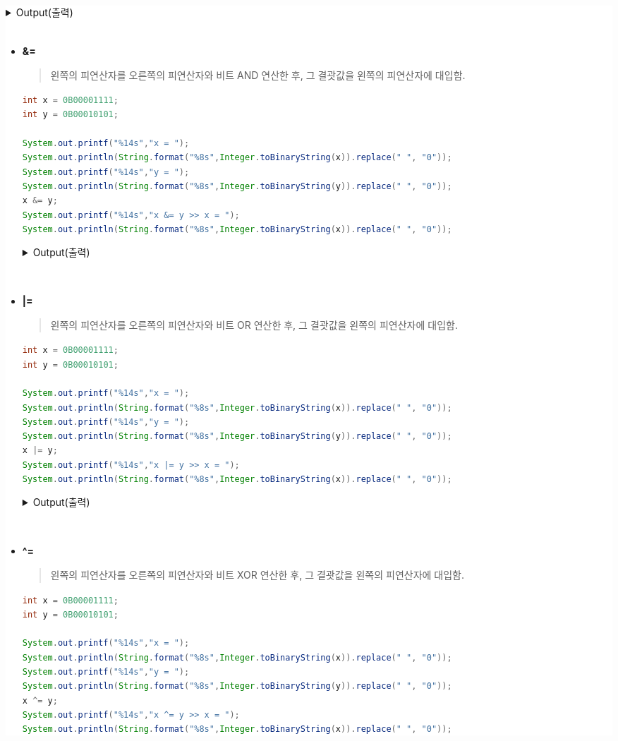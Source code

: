   <details><summary>Output(출력)</summary></details>
<br>

- **&=**
  > 왼쪽의 피연산자를 오른쪽의 피연산자와 비트 AND 연산한 후, 그 결괏값을 왼쪽의 피연산자에 대입함.  
  
  ```java
  int x = 0B00001111;
  int y = 0B00010101;

  System.out.printf("%14s","x = ");
  System.out.println(String.format("%8s",Integer.toBinaryString(x)).replace(" ", "0"));
  System.out.printf("%14s","y = ");
  System.out.println(String.format("%8s",Integer.toBinaryString(y)).replace(" ", "0"));
  x &= y;
  System.out.printf("%14s","x &= y >> x = ");
  System.out.println(String.format("%8s",Integer.toBinaryString(x)).replace(" ", "0"));
  ```
  
  <details><summary>Output(출력)</summary></details>
<br>

- **|=**
  > 왼쪽의 피연산자를 오른쪽의 피연산자와 비트 OR 연산한 후, 그 결괏값을 왼쪽의 피연산자에 대입함.  
  
  ```java
  int x = 0B00001111;
  int y = 0B00010101;

  System.out.printf("%14s","x = ");
  System.out.println(String.format("%8s",Integer.toBinaryString(x)).replace(" ", "0"));
  System.out.printf("%14s","y = ");
  System.out.println(String.format("%8s",Integer.toBinaryString(y)).replace(" ", "0"));
  x |= y;
  System.out.printf("%14s","x |= y >> x = ");
  System.out.println(String.format("%8s",Integer.toBinaryString(x)).replace(" ", "0"));
  ```
  
  <details><summary>Output(출력)</summary></details>
<br>

- **^=**
  > 왼쪽의 피연산자를 오른쪽의 피연산자와 비트 XOR 연산한 후, 그 결괏값을 왼쪽의 피연산자에 대입함.  
  
  ```java
  int x = 0B00001111;
  int y = 0B00010101;

  System.out.printf("%14s","x = ");
  System.out.println(String.format("%8s",Integer.toBinaryString(x)).replace(" ", "0"));
  System.out.printf("%14s","y = ");
  System.out.println(String.format("%8s",Integer.toBinaryString(y)).replace(" ", "0"));
  x ^= y;
  System.out.printf("%14s","x ^= y >> x = ");
  System.out.println(String.format("%8s",Integer.toBinaryString(x)).replace(" ", "0"));
  ```
  